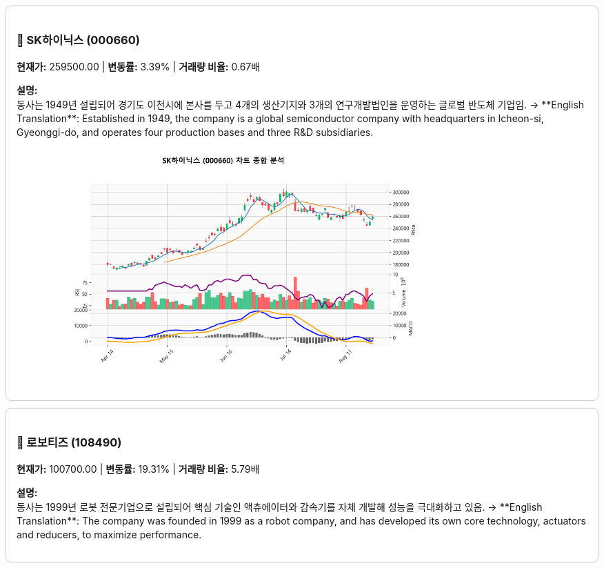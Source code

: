 
<div style="border:1px solid #ccc;padding:15px;margin:10px 0;border-radius:8px;">
  <h3>🔹 SK하이닉스 (000660)</h3>
  <p><strong>현재가:</strong> 259500.00 | <strong>변동률:</strong> 3.39% | <strong>거래량 비율:</strong> 0.67배</p>
  <p><strong>설명:</strong><br>동사는 1949년 설립되어 경기도 이천시에 본사를 두고 4개의 생산기지와 3개의 연구개발법인을 운영하는 글로벌 반도체 기업임.
→ **English Translation**: Established in 1949, the company is a global semiconductor company with headquarters in Icheon-si, Gyeonggi-do, and operates four production bases and three R&D subsidiaries.</p>
  <img src="/assets/chartimg/000660_expert_chart.png" style="width:100%;max-width:600px;height:auto;border-radius:4px;margin-top:10px;" />
</div>


<div style="border:1px solid #ccc;padding:15px;margin:10px 0;border-radius:8px;">
  <h3>🔹 로보티즈 (108490)</h3>
  <p><strong>현재가:</strong> 100700.00 | <strong>변동률:</strong> 19.31% | <strong>거래량 비율:</strong> 5.79배</p>
  <p><strong>설명:</strong><br>동사는 1999년 로봇 전문기업으로 설립되어 핵심 기술인 액츄에이터와 감속기를 자체 개발해 성능을 극대화하고 있음.
→ **English Translation**: The company was founded in 1999 as a robot company, and has developed its own core technology, actuators and reducers, to maximize performance.</p>